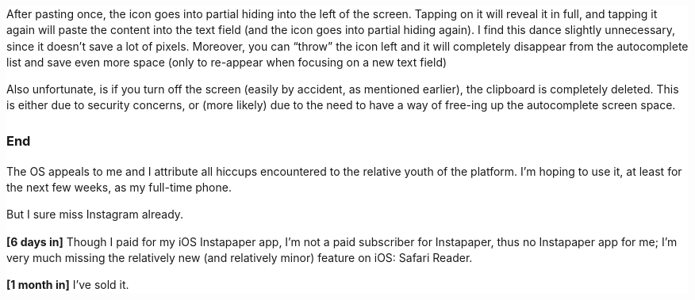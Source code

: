 After pasting once, the icon goes into partial hiding into the left of the screen. Tapping on it will reveal it in full, and tapping it again will paste the content into the text field (and the icon goes into partial hiding again). I find this dance slightly unnecessary, since it doesn’t save a lot of pixels. Moreover, you can “throw” the icon left and it will completely disappear from the autocomplete list and save even more space (only to re-appear when focusing on a new text field)

Also unfortunate, is if you turn off the screen (easily by accident, as mentioned earlier), the clipboard is completely deleted. This is either due to security concerns, or (more likely) due to the need to have a way of free-ing up the autocomplete screen space.

### End

The OS appeals to me and I attribute all hiccups encountered to the relative youth of the platform. I’m hoping to use it, at least for the next few weeks, as my full-time phone.

But I sure miss Instagram already.

**[6 days in]** Though I paid for my iOS Instapaper app, I’m not a paid subscriber for Instapaper, thus no Instapaper app for me; I’m very much missing the relatively new (and relatively minor) feature on iOS: Safari Reader.

**[1 month in]** I’ve sold it.

